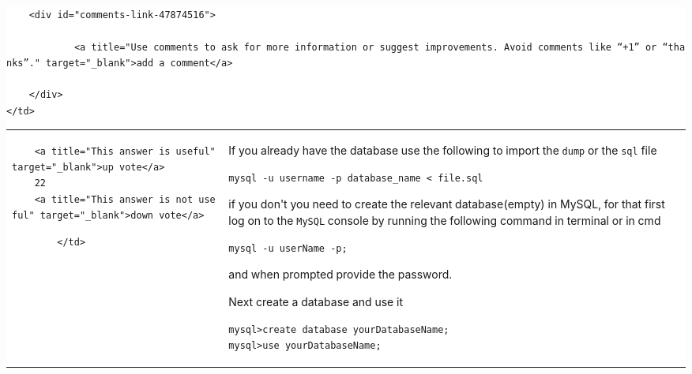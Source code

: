     
</div>
    </td>
    </tr>
    </tbody></table>
</td>
        </tr>
    
<tr>
    <td></td>
    <td>
	    

        <div id="comments-link-47874516">

                <a title="Use comments to ask for more information or suggest improvements. Avoid comments like “+1” or “thanks”." target="_blank">add a comment</a>
            
        </div>         
    </td>
</tr>    </tbody></table>
</div>

  

<div id="answer-45998128">
    <table>
        <tbody><tr>
            <td>
                

<div>
        
        <a title="This answer is useful" target="_blank">up vote</a>
        22
        <a title="This answer is not useful" target="_blank">down vote</a>




</div>

            </td>
            


<td>
    <div>
<p>If you already have the database use the following to import the <code>dump</code> or the <code>sql</code> file</p>

<pre><code>mysql -u username -p database_name &lt; file.sql</code></pre>

<p>if you don't you need to create the relevant database(empty) in MySQL, for that first log on to  the <code>MySQL</code> console by running the following command in terminal or in cmd</p>

<pre><code>mysql -u userName -p;</code></pre>

<p>and when prompted provide the password.</p>

<p>Next create a database and use it</p>

<pre><code>mysql&gt;create database yourDatabaseName;
mysql&gt;use yourDatabaseName;</code></pre>
